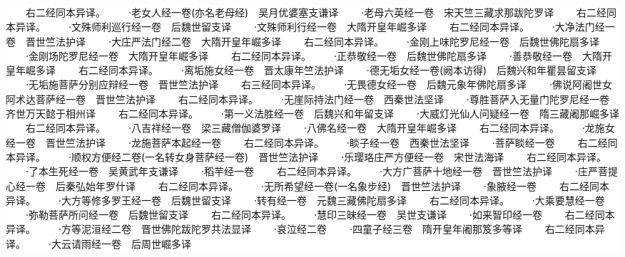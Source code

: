 　　右二经同本异译。
　　·老女人经一卷(亦名老母经)　吴月优婆塞支谦译
　　·老母六英经一卷　宋天竺三藏求那跋陀罗译
　　右二经同本异译。
　　·文殊师利巡行经一卷　后魏世留支译
　　·文殊师利行经一卷　大隋开皇年崛多译
　　右二经同本异译。
　　·大净法门经一卷　晋世竺法护译
　　·大庄严法门经二卷　大隋开皇年崛多译
　　右二经同本异译。
　　·金刚上味陀罗尼经一卷　后魏世佛陀扇多译
　　·金刚场陀罗尼经一卷　大隋开皇年崛多译
　　右二经同本异译。
　　·正恭敬经一卷　后魏世佛陀扇多译
　　·善恭敬经一卷　大隋开皇年崛多译
　　右二经同本异译。
　　·离垢施女经一卷　晋太康年竺法护译
　　·德无垢女经一卷(阙本访得)　后魏兴和年瞿昙留支译
　　·无垢施菩萨分别应辩经一卷　晋世竺法护译
　　右三经同本异译。
　　·无畏德女经一卷　后魏元象年佛陀扇多译
　　·佛说阿阇世女阿术达菩萨经一卷　晋世竺法护译
　　右二经同本异译。
　　·无崖际持法门经一卷　西秦世法坚译
　　·尊胜菩萨入无量门陀罗尼经一卷　齐世万天懿于相州译
　　右二经同本异译。
　　·第一义法胜经一卷　后魏兴和年留支译
　　·大威灯光仙人问疑经一卷　隋三藏阇那崛多译
　　右二经同本异译。
　　·八吉祥经一卷　梁三藏僧伽婆罗译
　　·八佛名经一卷　大隋开皇年崛多译
　　右二经同本异译。
　　·龙施女经一卷　晋世竺法护译
　　·龙施菩萨本起经一卷
　　右二经同本异译。
　　·睒子经一卷　西秦世法坚译
　　·菩萨睒经一卷
　　右二经同本异译。
　　·顺权方便经二卷(一名转女身菩萨经一卷)　晋世竺法护译
　　·乐璎珞庄严方便经一卷　宋世法海译
　　右二经同本异译。
　　·了本生死经一卷　吴黄武年支谦译
　　·稻芉经一卷
　　右二经同本异译。
　　·大方广菩萨十地经一卷　晋世竺法护译
　　·庄严菩提心经一卷　后秦弘始年罗什译
　　右二经同本异译。
　　·无所希望经一卷(一名象步经)　晋世竺法护译
　　·象腋经一卷
　　右二经同本异译。
　　·大方等修多罗王经一卷　后魏世留支译
　　·转有经一卷　元魏三藏佛陀扇多译
　　右二经同本异译。
　　·大乘要慧经一卷
　　·弥勒菩萨所问经一卷　后魏世留支译
　　右二经同本异译。
　　·慧印三昧经一卷　吴世支谦译
　　·如来智印经一卷
　　右二经同本异译。
　　·方等泥洹经二卷　晋世佛陀跋陀罗共法显译
　　·哀泣经二卷
　　·四童子经三卷　隋开皇年阇那笈多等译
　　右二经同本异译。
　　·大云请雨经一卷　后周世崛多译